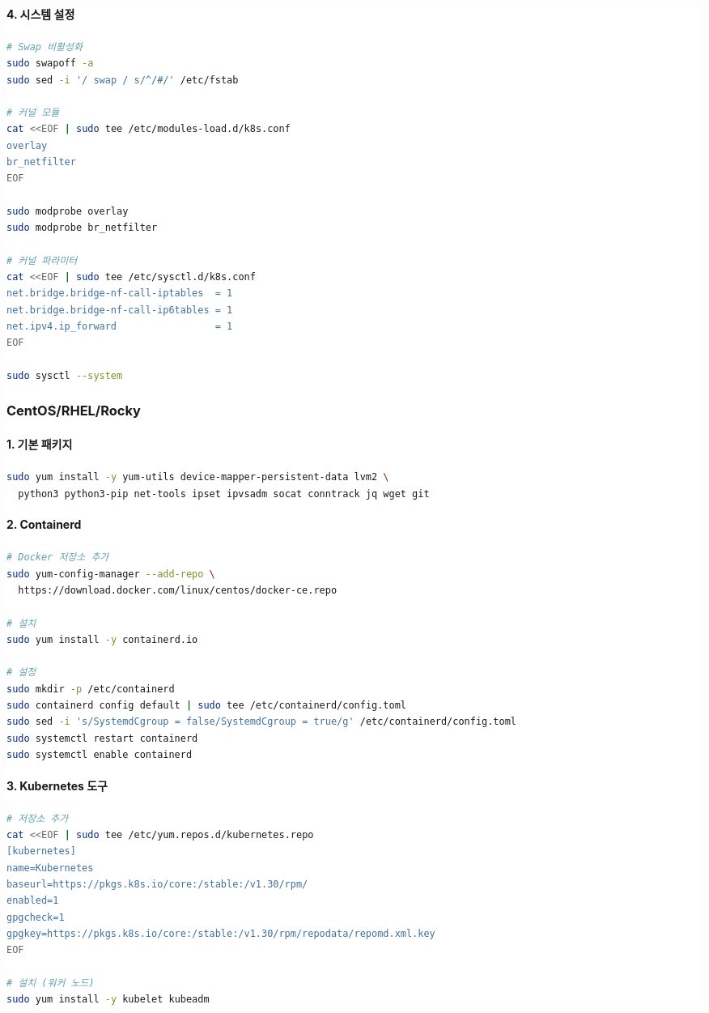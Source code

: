 #### 4. 시스템 설정
```bash
# Swap 비활성화
sudo swapoff -a
sudo sed -i '/ swap / s/^/#/' /etc/fstab

# 커널 모듈
cat <<EOF | sudo tee /etc/modules-load.d/k8s.conf
overlay
br_netfilter
EOF

sudo modprobe overlay
sudo modprobe br_netfilter

# 커널 파라미터
cat <<EOF | sudo tee /etc/sysctl.d/k8s.conf
net.bridge.bridge-nf-call-iptables  = 1
net.bridge.bridge-nf-call-ip6tables = 1
net.ipv4.ip_forward                 = 1
EOF

sudo sysctl --system
```

### CentOS/RHEL/Rocky

#### 1. 기본 패키지
```bash
sudo yum install -y yum-utils device-mapper-persistent-data lvm2 \
  python3 python3-pip net-tools ipset ipvsadm socat conntrack jq wget git
```

#### 2. Containerd
```bash
# Docker 저장소 추가
sudo yum-config-manager --add-repo \
  https://download.docker.com/linux/centos/docker-ce.repo

# 설치
sudo yum install -y containerd.io

# 설정
sudo mkdir -p /etc/containerd
sudo containerd config default | sudo tee /etc/containerd/config.toml
sudo sed -i 's/SystemdCgroup = false/SystemdCgroup = true/g' /etc/containerd/config.toml
sudo systemctl restart containerd
sudo systemctl enable containerd
```

#### 3. Kubernetes 도구
```bash
# 저장소 추가
cat <<EOF | sudo tee /etc/yum.repos.d/kubernetes.repo
[kubernetes]
name=Kubernetes
baseurl=https://pkgs.k8s.io/core:/stable:/v1.30/rpm/
enabled=1
gpgcheck=1
gpgkey=https://pkgs.k8s.io/core:/stable:/v1.30/rpm/repodata/repomd.xml.key
EOF

# 설치 (워커 노드)
sudo yum install -y kubelet kubeadm
```